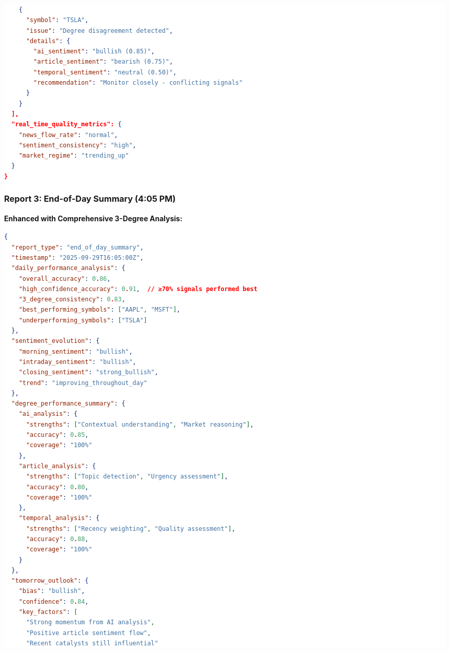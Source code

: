 ```json
    {
      "symbol": "TSLA",
      "issue": "Degree disagreement detected",
      "details": {
        "ai_sentiment": "bullish (0.85)",
        "article_sentiment": "bearish (0.75)",
        "temporal_sentiment": "neutral (0.50)",
        "recommendation": "Monitor closely - conflicting signals"
      }
    }
  ],
  "real_time_quality_metrics": {
    "news_flow_rate": "normal",
    "sentiment_consistency": "high",
    "market_regime": "trending_up"
  }
}
```

### **Report 3: End-of-Day Summary (4:05 PM)**

**Enhanced with Comprehensive 3-Degree Analysis:**
```json
{
  "report_type": "end_of_day_summary",
  "timestamp": "2025-09-29T16:05:00Z",
  "daily_performance_analysis": {
    "overall_accuracy": 0.86,
    "high_confidence_accuracy": 0.91,  // ≥70% signals performed best
    "3_degree_consistency": 0.83,
    "best_performing_symbols": ["AAPL", "MSFT"],
    "underperforming_symbols": ["TSLA"]
  },
  "sentiment_evolution": {
    "morning_sentiment": "bullish",
    "intraday_sentiment": "bullish",
    "closing_sentiment": "strong_bullish",
    "trend": "improving_throughout_day"
  },
  "degree_performance_summary": {
    "ai_analysis": {
      "strengths": ["Contextual understanding", "Market reasoning"],
      "accuracy": 0.85,
      "coverage": "100%"
    },
    "article_analysis": {
      "strengths": ["Topic detection", "Urgency assessment"],
      "accuracy": 0.80,
      "coverage": "100%"
    },
    "temporal_analysis": {
      "strengths": ["Recency weighting", "Quality assessment"],
      "accuracy": 0.88,
      "coverage": "100%"
    }
  },
  "tomorrow_outlook": {
    "bias": "bullish",
    "confidence": 0.84,
    "key_factors": [
      "Strong momentum from AI analysis",
      "Positive article sentiment flow",
      "Recent catalysts still influential"
```